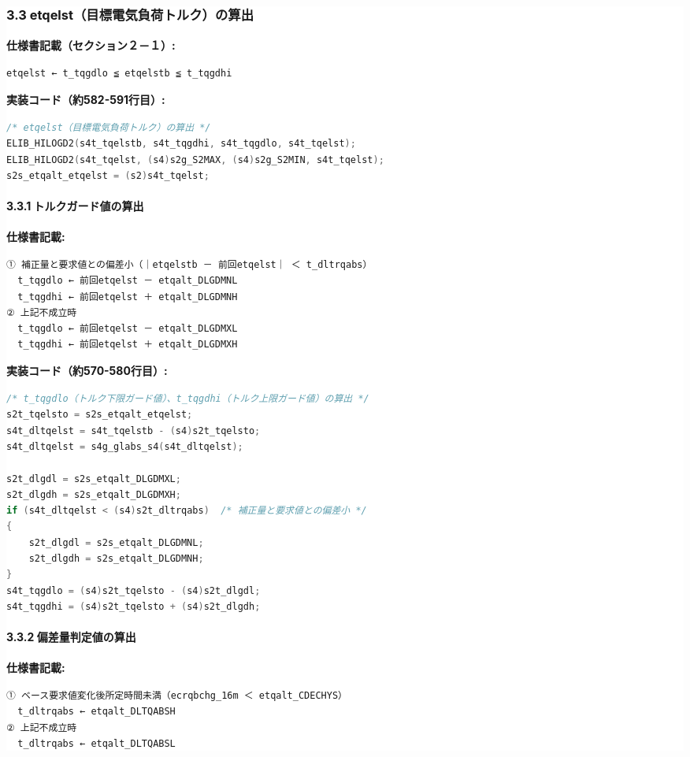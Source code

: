 
### 3.3 etqelst（目標電気負荷トルク）の算出

**仕様書記載（セクション２－１）:**
```
etqelst ← t_tqgdlo ≦ etqelstb ≦ t_tqgdhi
```

**実装コード（約582-591行目）:**
```c
/* etqelst（目標電気負荷トルク）の算出 */
ELIB_HILOGD2(s4t_tqelstb, s4t_tqgdhi, s4t_tqgdlo, s4t_tqelst);
ELIB_HILOGD2(s4t_tqelst, (s4)s2g_S2MAX, (s4)s2g_S2MIN, s4t_tqelst);
s2s_etqalt_etqelst = (s2)s4t_tqelst;
```

#### 3.3.1 トルクガード値の算出

**仕様書記載:**
```
① 補正量と要求値との偏差小（｜etqelstb － 前回etqelst｜ ＜ t_dltrqabs）
  t_tqgdlo ← 前回etqelst － etqalt_DLGDMNL
  t_tqgdhi ← 前回etqelst ＋ etqalt_DLGDMNH
② 上記不成立時
  t_tqgdlo ← 前回etqelst － etqalt_DLGDMXL
  t_tqgdhi ← 前回etqelst ＋ etqalt_DLGDMXH
```

**実装コード（約570-580行目）:**
```c
/* t_tqgdlo（トルク下限ガード値）、t_tqgdhi（トルク上限ガード値）の算出 */
s2t_tqelsto = s2s_etqalt_etqelst;
s4t_dltqelst = s4t_tqelstb - (s4)s2t_tqelsto;
s4t_dltqelst = s4g_glabs_s4(s4t_dltqelst);

s2t_dlgdl = s2s_etqalt_DLGDMXL;
s2t_dlgdh = s2s_etqalt_DLGDMXH;
if (s4t_dltqelst < (s4)s2t_dltrqabs)  /* 補正量と要求値との偏差小 */
{
    s2t_dlgdl = s2s_etqalt_DLGDMNL;
    s2t_dlgdh = s2s_etqalt_DLGDMNH;
}
s4t_tqgdlo = (s4)s2t_tqelsto - (s4)s2t_dlgdl;
s4t_tqgdhi = (s4)s2t_tqelsto + (s4)s2t_dlgdh;
```

#### 3.3.2 偏差量判定値の算出

**仕様書記載:**
```
① ベース要求値変化後所定時間未満（ecrqbchg_16m ＜ etqalt_CDECHYS）
  t_dltrqabs ← etqalt_DLTQABSH
② 上記不成立時
  t_dltrqabs ← etqalt_DLTQABSL
```
